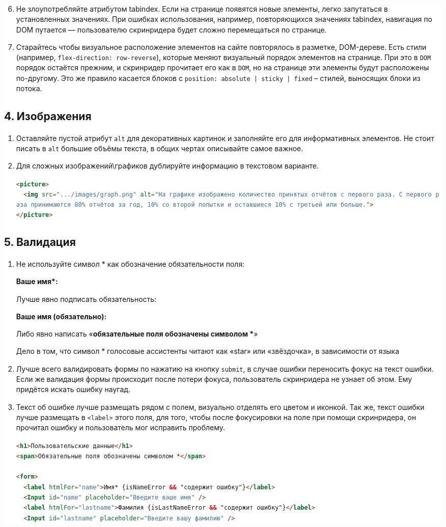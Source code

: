 6. Не злоупотребляйте атрибутом tabindex. Если на странице появятся новые элементы, легко запутаться в установленных значениях. При ошибках использования, например, повторяющихся значениях tabindex, навигация по DOM путается — пользователю скринридера будет сложно перемещаться по странице.

7. Старайтесь чтобы визуальное расположение элементов на сайте повторялось в разметке, DOM-дереве. Есть стили (например, `flex-direction: row-reverse`), которые меняют визуальный порядок элементов на странице. При это в `DOM` порядок остаётся прежним, и скринридер прочитает его как в `DOM`, но на странице эти элементы будут расположены по-другому. Это же правило касается блоков с `position: absolute | sticky | fixed` – стилей, выносящих блоки из потока.


## 4. Изображения

1. Оставляйте пустой атрибут `alt` для декоративных картинок и заполняйте его для информативных элементов. Не стоит писать в `alt` большие объёмы текста, в общих чертах описывайте самое важное.

2. Для сложных изображений\графиков дублируйте информацию в текстовом варианте.

    ```html
    <picture>
      <img src=".../images/graph.png" alt="На графике изображено количество принятых отчётов с первого раза. С первого раза принимаются 80% отчётов за год, 10% со второй попытки и оставшиеся 10% с третьей или больше.">
    </picture>
    ```

## 5. Валидация

1. Не используйте символ * как обозначение обязательности поля:

    __Ваше имя*:__

    Лучше явно подписать обязательность:

    __Ваше имя (обязательно):__

    Либо явно написать «__обязательные поля обозначены символом *__»

    Дело в том, что символ * голосовые ассистенты читают как «star» или «звёздочка», в зависимости от языка

2. Лучше всего валидировать формы по нажатию на кнопку `submit`, в случае ошибки переносить фокус на текст ошибки. Если же валидация формы происходит после потери фокуса, пользователь скринридера не узнает об этом. Ему придётся искать ошибку наугад.

3. Текст об ошибке лучше размещать рядом с полем, визуально отделять его цветом и иконкой. Так же, текст ошибки лучше размещать в `<label>` этого поля, для того, чтобы после фокусировки на поле при помощи скринридера, он прочитал ошибку и пользователь мог исправить проблему.

    ```html
    <h1>Пользовательские данные</h1>
    <span>Обязательные поля обозначены символом *</span>

    <form>
      <label htmlFor="name">Имя* {isNameError && "содержит ошибку"}</label>
      <Input id="name" placeholder="Введите ваше имя" />
      <label htmlFor="lastname">Фамилия {isLastNameError && "содержит ошибку"}</label>
      <Input id="lastname" placeholder="Введите вашу фамилию" />
